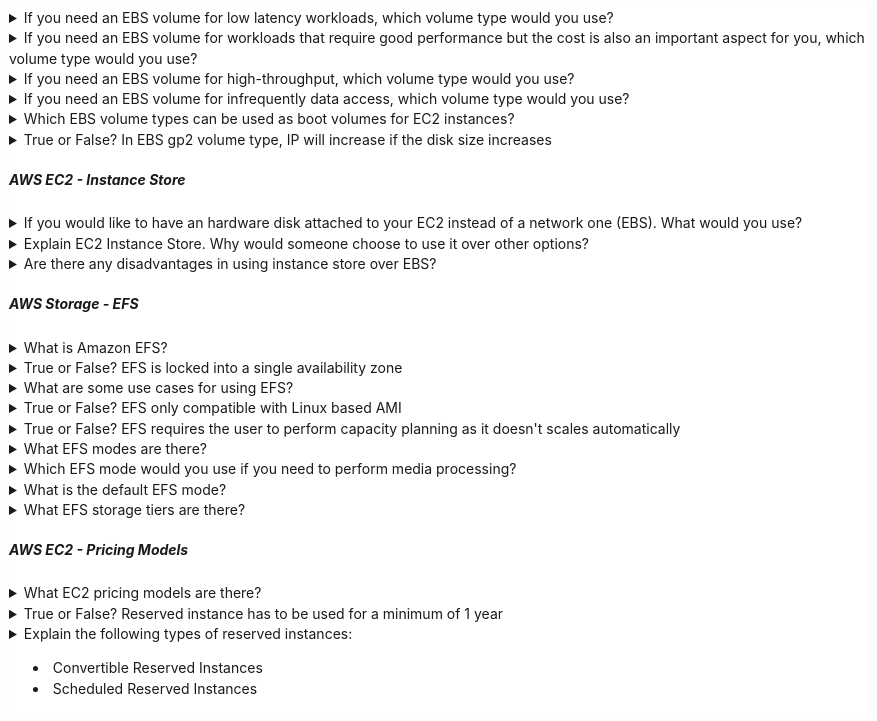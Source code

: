 <details><summary>If you need an EBS volume for low latency workloads, which volume type would you use?</summary></details>

<details><summary>If you need an EBS volume for workloads that require good performance but the cost is also an important aspect for you, which volume type would you use?</summary></details>

<details><summary>If you need an EBS volume for high-throughput, which volume type would you use?</summary></details>

<details><summary>If you need an EBS volume for infrequently data access, which volume type would you use?</summary></details>

<details><summary>Which EBS volume types can be used as boot volumes for EC2 instances?</summary></details>

<details><summary>True or False? In EBS gp2 volume type, IP will increase if the disk size increases</summary></details>

##### AWS EC2 - Instance Store

<details><summary>If you would like to have an hardware disk attached to your EC2 instead of a network one (EBS). What would you use?</summary></details>

<details><summary>Explain EC2 Instance Store. Why would someone choose to use it over other options?</summary></details>

<details><summary>Are there any disadvantages in using instance store over EBS?</summary></details>

##### AWS Storage - EFS

<details><summary>What is Amazon EFS?</summary></details>

<details><summary>True or False? EFS is locked into a single availability zone</summary></details>

<details><summary>What are some use cases for using EFS?</summary></details>

<details><summary>True or False? EFS only compatible with Linux based AMI</summary></details>

<details><summary>True or False? EFS requires the user to perform capacity planning as it doesn't scales automatically</summary></details>

<details><summary>What EFS modes are there?</summary></details>

<details><summary>Which EFS mode would you use if you need to perform media processing?</summary></details>

<details><summary>What is the default EFS mode?</summary></details>

<details><summary>What EFS storage tiers are there?</summary></details>

##### AWS EC2 - Pricing Models

<details><summary>What EC2 pricing models are there?</summary></details>

<details><summary>True or False? Reserved instance has to be used for a minimum of 1 year</summary></details>

<details><summary>Explain the following types of reserved instances:

  * Convertible Reserved Instances
  * Scheduled Reserved Instances</summary></details>
